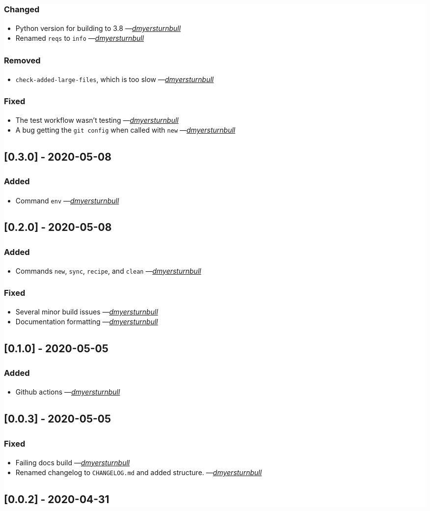 ### Changed

- Python version for building to 3.8 _―[dmyersturnbull](https://github.com/dmyersturnbull)_
- Renamed `reqs` to `info` _―[dmyersturnbull](https://github.com/dmyersturnbull)_

### Removed

- `check-added-large-files`, which is too slow _―[dmyersturnbull](https://github.com/dmyersturnbull)_

### Fixed

- The test workflow wasn’t testing _―[dmyersturnbull](https://github.com/dmyersturnbull)_
- A bug getting the `git config` when called with `new` _―[dmyersturnbull](https://github.com/dmyersturnbull)_

## [0.3.0] - 2020-05-08

### Added

- Command `env` _―[dmyersturnbull](https://github.com/dmyersturnbull)_

## [0.2.0] - 2020-05-08

### Added

- Commands `new`, `sync`, `recipe`, and `clean` _―[dmyersturnbull](https://github.com/dmyersturnbull)_

### Fixed

- Several minor build issues _―[dmyersturnbull](https://github.com/dmyersturnbull)_
- Documentation formatting _―[dmyersturnbull](https://github.com/dmyersturnbull)_

## [0.1.0] - 2020-05-05

### Added

- Github actions _―[dmyersturnbull](https://github.com/dmyersturnbull)_

## [0.0.3] - 2020-05-05

### Fixed

- Failing docs build _―[dmyersturnbull](https://github.com/dmyersturnbull)_
- Renamed changelog to `CHANGELOG.md` and added structure. _―[dmyersturnbull](https://github.com/dmyersturnbull)_

## [0.0.2] - 2020-04-31
